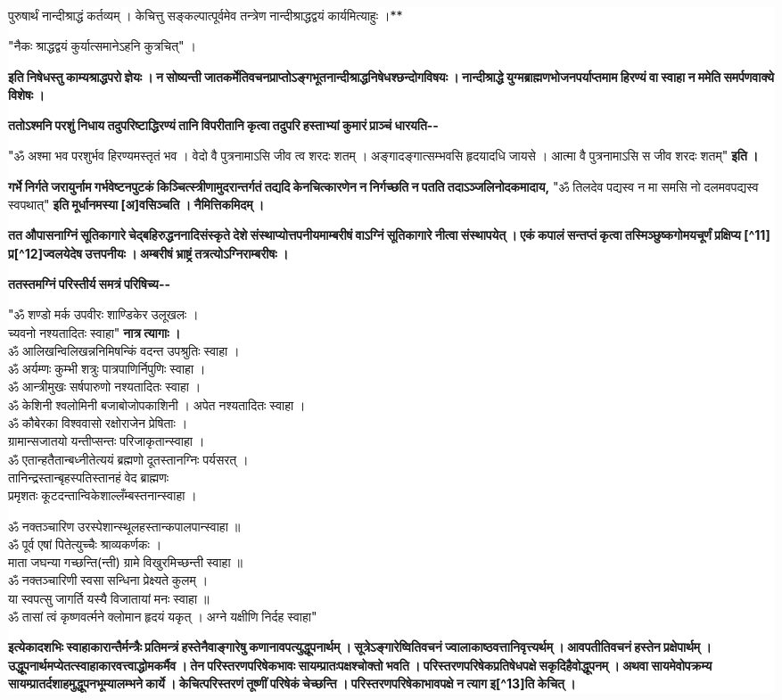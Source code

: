 पुरुषार्थं नान्दीश्राद्धं कर्तव्यम् । केचित्तु सङ्कल्पात्पूर्वमेव
तन्त्रेण नान्दीश्राद्धद्वयं कार्यमित्याहुः ।**

"नैकः श्राद्धद्वयं कुर्यात्समानेऽहनि कुत्रचित्" ।

 **इति निषेधस्तु काम्यश्राद्धपरो ज्ञेयः । न सोष्यन्ती
जातकर्मेतिवचनप्राप्तोऽङ्गभूतनान्दीश्राद्धनिषेधश्छन्दोगविषयः ।
नान्दीश्राद्धे युग्मब्राह्मणभोजनपर्याप्तमाम हिरण्यं वा स्वाहा न ममेति
समर्पणवाक्ये विशेषः ।**

 **ततोऽश्मनि परशुं निधाय तदुपरिष्टाद्धिरण्यं तानि विपरीतानि कृत्वा
तदुपरि हस्ताभ्यां कुमारं प्राञ्चं धारयति--**

"ॐ अश्मा भव परशुर्भव हिरण्यमस्तृतं भव । वेदो वै पुत्रनामाऽसि जीव त्व
शरदः शतम् । अङ्गादङ्गात्सम्भवसि हृदयादधि जायसे । आत्मा वै पुत्रनामाऽसि स
जीव शरदः शतम्" **इति ।**

 **गर्भे निर्गते जरायुर्नाम गर्भवेष्टनपुटकं किञ्चित्स्त्रीणामुदरान्तर्गतं
तद्यदि केनचित्कारणेन न निर्गच्छति न पतति तदाऽञ्जलिनोदकमादाय,** "ॐ तिलदेव
पद्यस्व न मा समसि नो दलमवपद्यस्व स्वपथात्" **इति मूर्धानमस्या
\[अ\]वसिञ्चति । नैमित्तिकमिदम् ।**

 **तत औपासनाग्निं सूतिकागारे चेद्बहिरुद्धननादिसंस्कृते देशे
संस्थाप्योत्तपनीयमाम्बरीषं वाऽग्निं सूतिकागारे नीत्वा संस्थापयेत् । एकं
कपालं सन्तप्तं कृत्वा तस्मिञ्छुष्कगोमयचूर्णं प्रक्षिप्य
[^11] प्र[^12]ज्वलयेदेष
उत्तपनीयः । अम्बरीषं भ्राष्ट्रं तत्रत्योऽग्निराम्बरीषः ।**

 **ततस्तमग्निं परिस्तीर्य समत्रं परिषिच्य--**

"ॐ शण्डो मर्क उपवीरः शाण्डिकेर उलूखलः ।  
च्यवनो नश्यतादितः स्वाहा" **नात्र त्यागाः ।**  
ॐ आलिखन्विलिखन्ननिमिषन्किं वदन्त उपश्रुतिः स्वाहा ।  
ॐ अर्यम्णः कुम्भी शत्रुः पात्रपाणिर्निपुणिः स्वाहा ।  
ॐ आन्त्रीमुखः सर्षपारुणो नश्यतादितः स्वाहा ।  
ॐ केशिनी श्वलोमिनी बजाबोजोपकाशिनी । अपेत नश्यतादितः स्वाहा ।  
ॐ कौबेरका विश्ववासो रक्षोराजेन प्रेषिताः ।  
ग्रामान्सजातयो यन्तीप्सन्तः परिजाकृतान्स्वाहा ।  
ॐ एतान्हतैतान्बध्नीतेत्ययं ब्रह्मणो दूतस्तानग्निः पर्यसरत् ।  
तानिन्द्रस्तान्बृहस्पतिस्तानहं वेद ब्राह्मणः  
प्रमृशतः कूटदन्तान्विकेशाल्लँम्बस्तनान्स्वाहा ।

ॐ नक्तञ्चारिण उरस्पेशान्स्थूलहस्तान्कपालपान्स्वाहा ॥  
ॐ पूर्व एषां पितेत्युच्चैः श्राव्यकर्णकः ।  
माता जघन्या गच्छन्ति(न्ती) ग्रामे विखुरमिच्छन्ती स्वाहा ॥  
ॐ नक्तञ्चारिणी स्वसा सन्धिना प्रेक्ष्यते कुलम् ।  
या स्वपत्सु जागर्ति यस्यै विजातायां मनः स्वाहा ॥  
ॐ तासां त्वं कृष्णवर्त्मने क्लोमान हृदयं यकृत् । अग्ने यक्षीणि निर्दह
स्वाहा"

 **इत्येकादशभिः स्वाहाकारान्तैर्मन्त्रैः प्रतिमन्त्रं हस्तेनैवाङ्गारेषु
कणानावपत्युद्धूपनार्थम् । सूत्रेऽङ्गारेष्वितिवचनं
ज्वालाकाष्ठवत्तानिवृत्त्यर्थम् । आवपतीतिवचनं हस्तेन प्रक्षेपार्थम् ।
उद्धूपनार्थमप्येतत्स्वाहाकारवत्त्वाद्धोमकर्मैव । तेन परिस्तरणपरिषेकभावः
सायम्प्रातःपक्षश्चोक्तो भवति । परिस्तरणपरिषेकप्रतिषेधपक्षे
सकृदिहैवोद्धूपनम् । अथवा सायमेवोपक्रम्य
सायम्प्रातर्दशाहमुद्धूपनभूम्यालम्भने कार्ये । केचित्परिस्तरणं तूष्णीं
परिषेकं चेच्छन्ति । परिस्तरणपरिषेकाभावपक्षे न त्याग
इ[^13]ति केचित् ।**
